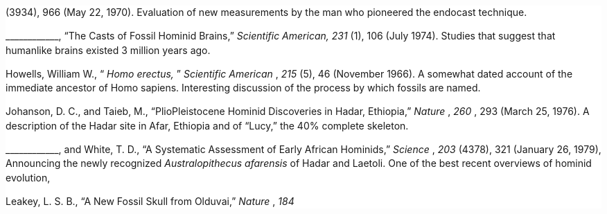    (3934), 966 (May 22, 1970). Evaluation of new measurements by the man who pioneered the endocast technique.
  </p>
  <p>
   ____________, “The Casts of Fossil Hominid Brains,”
   <i>
    Scientific American,
   </i>
   <i>
    231
   </i>
   (1), 106 (July 1974). Studies that suggest that humanlike brains existed 3 million years ago.
  </p>
  <p>
   Howells, William W., “
   <i>
    Homo erectus,
   </i>
   ”
   <i>
    Scientific American
   </i>
   ,
   <i>
    215
   </i>
   (5), 46 (November 1966). A somewhat dated account of the immediate ancestor of Homo sapiens. Interesting discussion of the process by which fossils are named.
  </p>
  <p>
   Johanson, D. C., and Taieb, M., “PlioPleistocene Hominid Discoveries in Hadar, Ethiopia,”
   <i>
    Nature
   </i>
   ,
   <i>
    260
   </i>
   , 293 (March 25, 1976). A description of the Hadar site in Afar, Ethiopia and of “Lucy,” the 40% complete skeleton.
  </p>
  <p>
   ____________, and White, T. D., “A Systematic Assessment of Early African Hominids,”
   <i>
    Science
   </i>
   ,
   <i>
    203
   </i>
   (4378), 321 (January 26, 1979), Announcing the newly recognized
   <i>
    Australopithecus afarensis
   </i>
   of Hadar and Laetoli. One of the best recent overviews of hominid evolution,
  </p>
  <p>
   Leakey, L. S. B., “A New Fossil Skull from Olduvai,”
   <i>
    Nature
   </i>
   ,
   <i>
    184